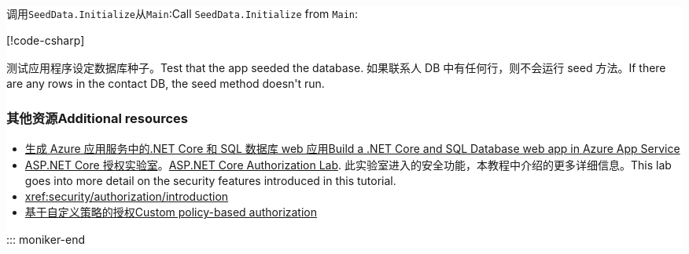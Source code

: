 <span data-ttu-id="b875d-294">调用`SeedData.Initialize`从`Main`:</span><span class="sxs-lookup"><span data-stu-id="b875d-294">Call `SeedData.Initialize` from `Main`:</span></span>

[!code-csharp[](secure-data/samples/starter2.1/Program.cs?name=snippet)]

<span data-ttu-id="b875d-295">测试应用程序设定数据库种子。</span><span class="sxs-lookup"><span data-stu-id="b875d-295">Test that the app seeded the database.</span></span> <span data-ttu-id="b875d-296">如果联系人 DB 中有任何行，则不会运行 seed 方法。</span><span class="sxs-lookup"><span data-stu-id="b875d-296">If there are any rows in the contact DB, the seed method doesn't run.</span></span>

<a name="secure-data-add-resources-label"></a>

### <a name="additional-resources"></a><span data-ttu-id="b875d-297">其他资源</span><span class="sxs-lookup"><span data-stu-id="b875d-297">Additional resources</span></span>

* [<span data-ttu-id="b875d-298">生成 Azure 应用服务中的.NET Core 和 SQL 数据库 web 应用</span><span class="sxs-lookup"><span data-stu-id="b875d-298">Build a .NET Core and SQL Database web app in Azure App Service</span></span>](/azure/app-service/app-service-web-tutorial-dotnetcore-sqldb)
* <span data-ttu-id="b875d-299">[ASP.NET Core 授权实验室](https://github.com/blowdart/AspNetAuthorizationWorkshop)。</span><span class="sxs-lookup"><span data-stu-id="b875d-299">[ASP.NET Core Authorization Lab](https://github.com/blowdart/AspNetAuthorizationWorkshop).</span></span> <span data-ttu-id="b875d-300">此实验室进入的安全功能，本教程中介绍的更多详细信息。</span><span class="sxs-lookup"><span data-stu-id="b875d-300">This lab goes into more detail on the security features introduced in this tutorial.</span></span>
* <xref:security/authorization/introduction>
* [<span data-ttu-id="b875d-301">基于自定义策略的授权</span><span class="sxs-lookup"><span data-stu-id="b875d-301">Custom policy-based authorization</span></span>](xref:security/authorization/policies)

::: moniker-end
